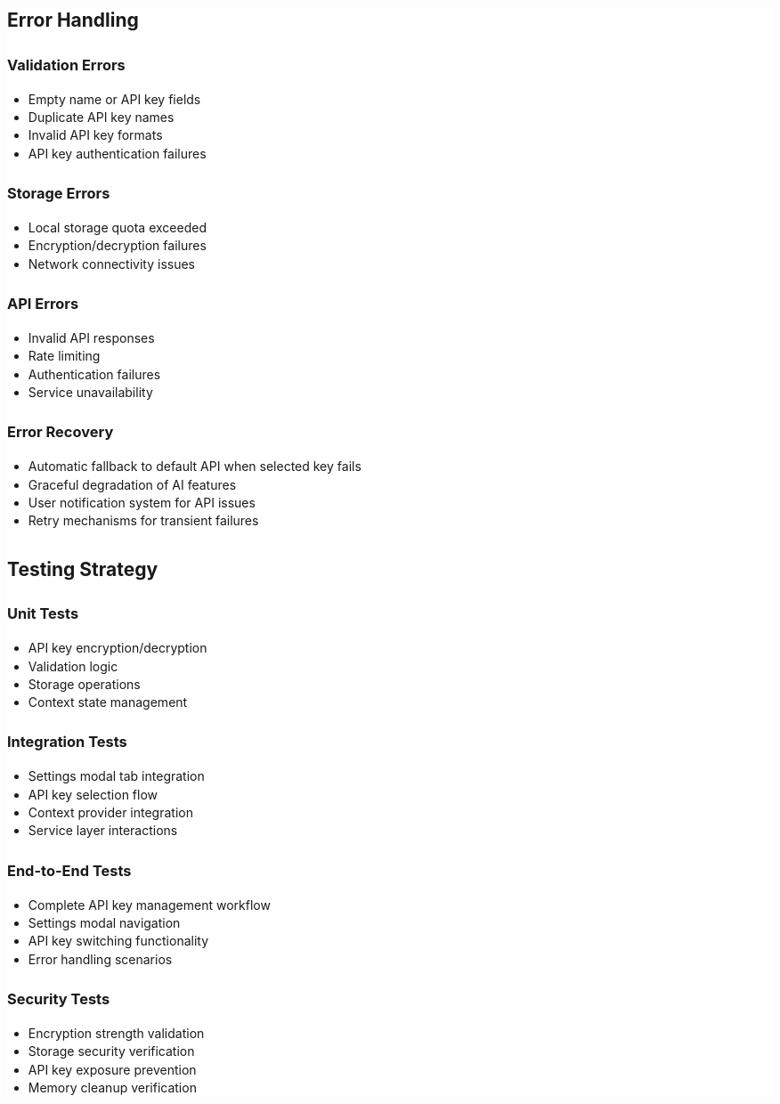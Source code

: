 ## Error Handling

### Validation Errors
- Empty name or API key fields
- Duplicate API key names
- Invalid API key formats
- API key authentication failures

### Storage Errors
- Local storage quota exceeded
- Encryption/decryption failures
- Network connectivity issues

### API Errors
- Invalid API responses
- Rate limiting
- Authentication failures
- Service unavailability

### Error Recovery
- Automatic fallback to default API when selected key fails
- Graceful degradation of AI features
- User notification system for API issues
- Retry mechanisms for transient failures

## Testing Strategy

### Unit Tests
- API key encryption/decryption
- Validation logic
- Storage operations
- Context state management

### Integration Tests
- Settings modal tab integration
- API key selection flow
- Context provider integration
- Service layer interactions

### End-to-End Tests
- Complete API key management workflow
- Settings modal navigation
- API key switching functionality
- Error handling scenarios

### Security Tests
- Encryption strength validation
- Storage security verification
- API key exposure prevention
- Memory cleanup verification
